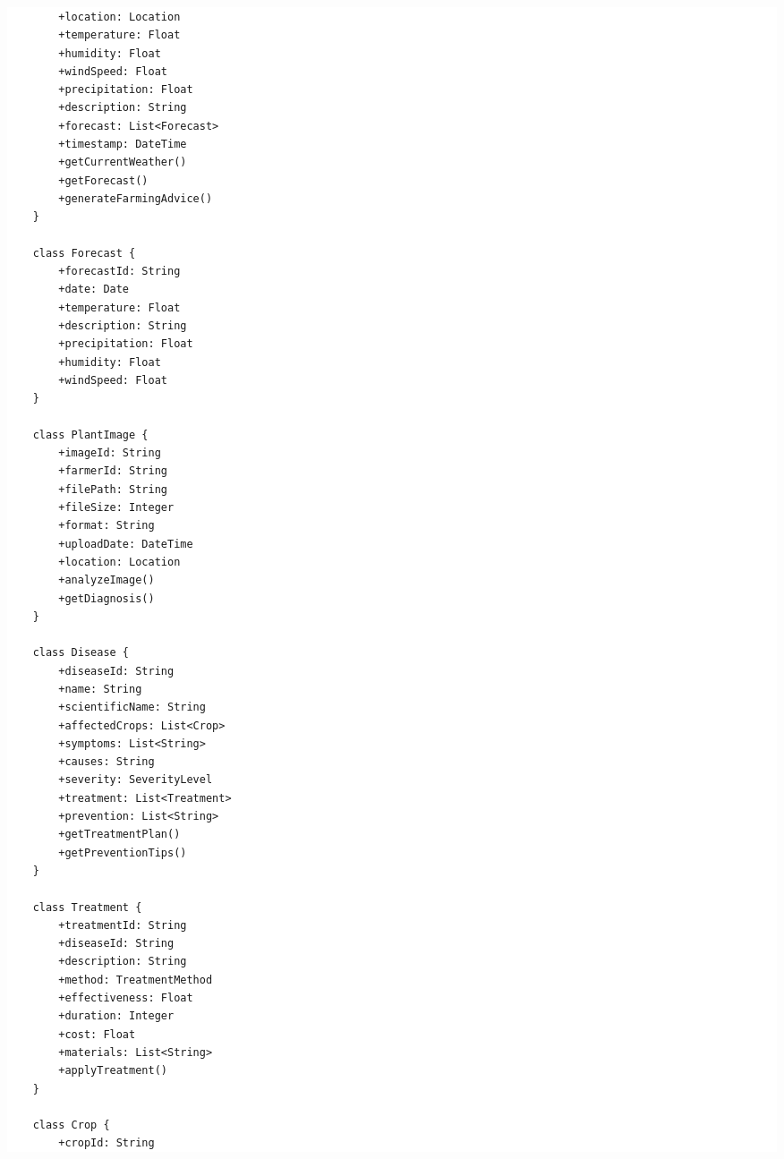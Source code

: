 ```mermaid
        +location: Location
        +temperature: Float
        +humidity: Float
        +windSpeed: Float
        +precipitation: Float
        +description: String
        +forecast: List<Forecast>
        +timestamp: DateTime
        +getCurrentWeather()
        +getForecast()
        +generateFarmingAdvice()
    }

    class Forecast {
        +forecastId: String
        +date: Date
        +temperature: Float
        +description: String
        +precipitation: Float
        +humidity: Float
        +windSpeed: Float
    }

    class PlantImage {
        +imageId: String
        +farmerId: String
        +filePath: String
        +fileSize: Integer
        +format: String
        +uploadDate: DateTime
        +location: Location
        +analyzeImage()
        +getDiagnosis()
    }

    class Disease {
        +diseaseId: String
        +name: String
        +scientificName: String
        +affectedCrops: List<Crop>
        +symptoms: List<String>
        +causes: String
        +severity: SeverityLevel
        +treatment: List<Treatment>
        +prevention: List<String>
        +getTreatmentPlan()
        +getPreventionTips()
    }

    class Treatment {
        +treatmentId: String
        +diseaseId: String
        +description: String
        +method: TreatmentMethod
        +effectiveness: Float
        +duration: Integer
        +cost: Float
        +materials: List<String>
        +applyTreatment()
    }

    class Crop {
        +cropId: String
```